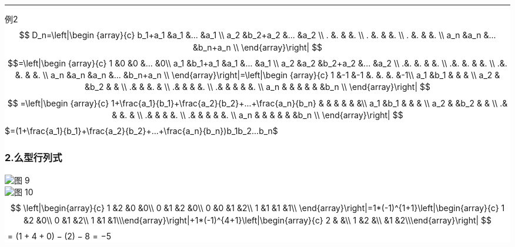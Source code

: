 ***

例2
$$
D_n=\left|\begin {array}{c}
b_1+a_1 &a_1 &... &a_1 \\
a_2 &b_2+a_2 &... &a_2 \\
. &. & &. \\
. &. & &. \\
. &. & &. \\
a_n &a_n &... &b_n+a_n \\
\end{array}\right|
$$
$$=\left|\begin {array}{c}
1 &0 &0 &... &0\\
a_1 &b_1+a_1 &a_1 &... &a_1 \\
a_2 &a_2 &b_2+a_2 &... &a_2 \\
.&. &. & &. \\
.&. &. & &. \\
.&. &. & &. \\
a_n &a_n &a_n &... &b_n+a_n \\
\end{array}\right|=\left|\begin {array}{c}
1 &-1 &-1 &. &. &. &-1\\
a_1 &b_1 & & & \\
a_2 & &b_2 & & \\
.& & &. & \\
.& & & &. \\
.& & & & &. \\
a_n & & & & & &b_n \\
\end{array}\right|
$$
$$
=\left|\begin {array}{c}
1+\frac{a_1}{b_1}+\frac{a_2}{b_2}+...+\frac{a_n}{b_n} & & & & & &\\
a_1 &b_1 & & & \\
a_2 & &b_2 & & \\
.& & &. & \\
.& & & &. \\
.& & & & &. \\
a_n & & & & & &b_n \\
\end{array}\right|
$$
$=(1+\frac{a_1}{b_1}+\frac{a_2}{b_2}+...+\frac{a_n}{b_n})b_1b_2...b_n$

### 2.么型行列式
![图 9](images/94b87eb09dc8e11112d748a0bebb97222c21494ffabcdb90a2cda1d27b33be91.png)  
![图 10](images/c1197c28db5deeaceb139959ea6d5491c8357eef4f17b247f5660b09d2647da3.png)  
$$
\left|\begin{array}{c}
1 &2 &0 &0\\
0 &1 &2 &0\\
0 &0 &1 &2\\
1 &1 &1 &1\\
\end{array}\right|=1*(-1)^{1+1}\left|\begin{array}{c}
1 &2 &0\\
0 &1 &2\\
1 &1 &1\\\end{array}\right|+1*(-1)^{4+1}\left|\begin{array}{c}
2 & &\\
1 &2 &\\
 &1 &2\\\end{array}\right|
$$
$=(1+4+0)-(2)-8=-5$
